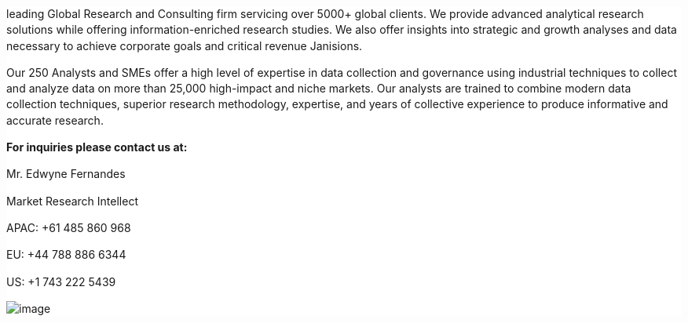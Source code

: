 leading Global Research and Consulting firm servicing over 5000+ global clients. We provide advanced analytical research solutions while offering information-enriched research studies.&nbsp;</span>We also offer insights into strategic and growth analyses and data necessary to achieve corporate goals and critical revenue Janisions.</p><p><span class="">Our 250 Analysts and SMEs offer a high level of expertise in data collection and governance using industrial techniques to collect and analyze data on more than 25,000 high-impact and niche markets. Our analysts are trained to combine modern data collection techniques, superior research methodology, expertise, and years of collective experience to produce informative and accurate research.</span></p><p><strong>For inquiries please contact us at:</strong></p><p>Mr. Edwyne Fernandes</p><p>Market Research Intellect</p><p>APAC: +61 485 860 968</p><p>EU: +44 788 886 6344</p><p>US: +1 743 222 5439</p>
![image](https://github.com/user-attachments/assets/c231dd67-1f84-4527-bec6-4e89ecc7b608)
